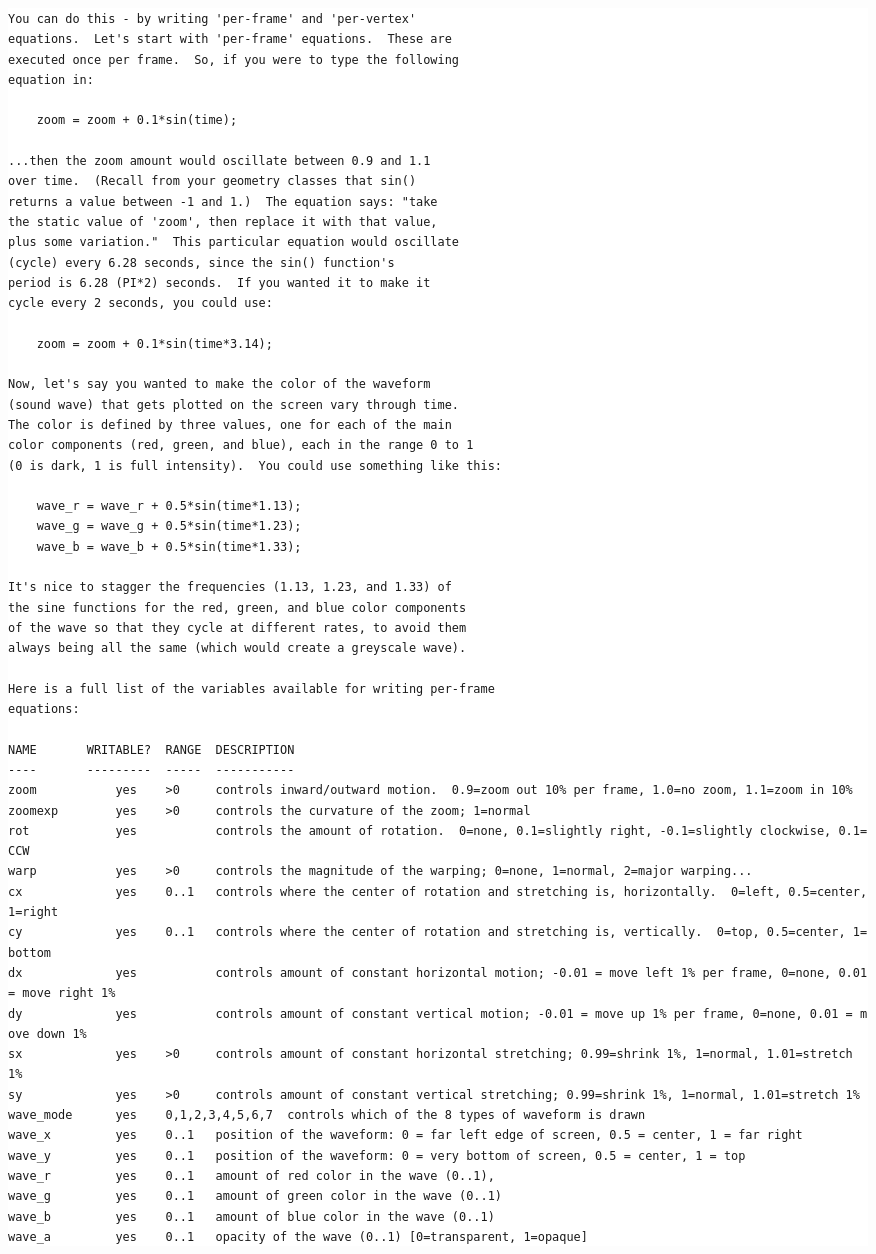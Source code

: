     You can do this - by writing 'per-frame' and 'per-vertex' 
    equations.  Let's start with 'per-frame' equations.  These are
    executed once per frame.  So, if you were to type the following
    equation in:
        
        zoom = zoom + 0.1*sin(time);
    
    ...then the zoom amount would oscillate between 0.9 and 1.1
    over time.  (Recall from your geometry classes that sin()
    returns a value between -1 and 1.)  The equation says: "take
    the static value of 'zoom', then replace it with that value,
    plus some variation."  This particular equation would oscillate 
    (cycle) every 6.28 seconds, since the sin() function's 
    period is 6.28 (PI*2) seconds.  If you wanted it to make it 
    cycle every 2 seconds, you could use: 
    
        zoom = zoom + 0.1*sin(time*3.14);
    
    Now, let's say you wanted to make the color of the waveform
    (sound wave) that gets plotted on the screen vary through time.
    The color is defined by three values, one for each of the main
    color components (red, green, and blue), each in the range 0 to 1
    (0 is dark, 1 is full intensity).  You could use something like this:
    
        wave_r = wave_r + 0.5*sin(time*1.13);
        wave_g = wave_g + 0.5*sin(time*1.23);
        wave_b = wave_b + 0.5*sin(time*1.33);
    
    It's nice to stagger the frequencies (1.13, 1.23, and 1.33) of
    the sine functions for the red, green, and blue color components
    of the wave so that they cycle at different rates, to avoid them
    always being all the same (which would create a greyscale wave).
    
    Here is a full list of the variables available for writing per-frame 
    equations:
    
    NAME       WRITABLE?  RANGE  DESCRIPTION
    ----       ---------  -----  -----------                                                                   
    zoom           yes    >0     controls inward/outward motion.  0.9=zoom out 10% per frame, 1.0=no zoom, 1.1=zoom in 10%
    zoomexp        yes    >0     controls the curvature of the zoom; 1=normal
    rot            yes           controls the amount of rotation.  0=none, 0.1=slightly right, -0.1=slightly clockwise, 0.1=CCW
    warp           yes    >0     controls the magnitude of the warping; 0=none, 1=normal, 2=major warping...
    cx             yes    0..1   controls where the center of rotation and stretching is, horizontally.  0=left, 0.5=center, 1=right
    cy             yes    0..1   controls where the center of rotation and stretching is, vertically.  0=top, 0.5=center, 1=bottom
    dx             yes           controls amount of constant horizontal motion; -0.01 = move left 1% per frame, 0=none, 0.01 = move right 1%
    dy             yes           controls amount of constant vertical motion; -0.01 = move up 1% per frame, 0=none, 0.01 = move down 1%
    sx             yes    >0     controls amount of constant horizontal stretching; 0.99=shrink 1%, 1=normal, 1.01=stretch 1%           
    sy             yes    >0     controls amount of constant vertical stretching; 0.99=shrink 1%, 1=normal, 1.01=stretch 1%             
    wave_mode      yes    0,1,2,3,4,5,6,7  controls which of the 8 types of waveform is drawn
    wave_x         yes    0..1   position of the waveform: 0 = far left edge of screen, 0.5 = center, 1 = far right
    wave_y         yes    0..1   position of the waveform: 0 = very bottom of screen, 0.5 = center, 1 = top
    wave_r         yes    0..1   amount of red color in the wave (0..1),
    wave_g         yes    0..1   amount of green color in the wave (0..1)    
    wave_b         yes    0..1   amount of blue color in the wave (0..1)    
    wave_a         yes    0..1   opacity of the wave (0..1) [0=transparent, 1=opaque]